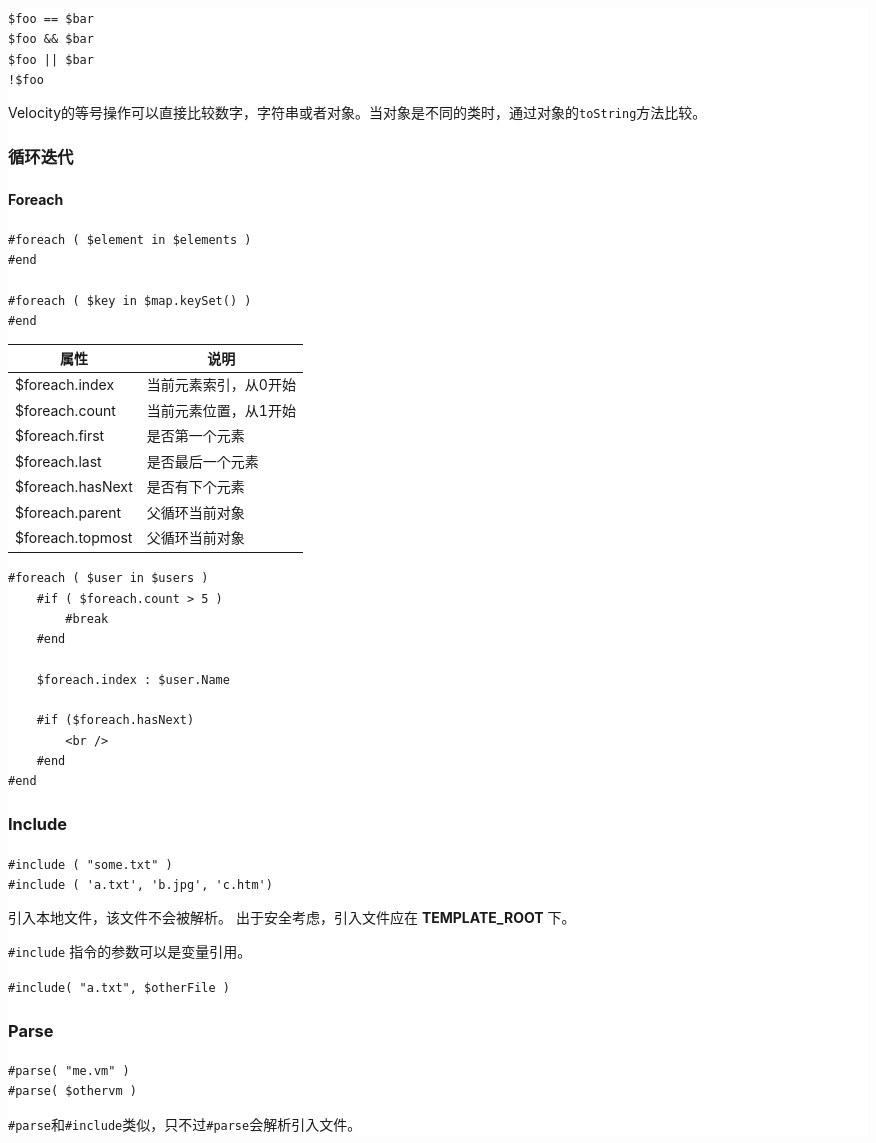     $foo == $bar
    $foo && $bar
    $foo || $bar
    !$foo
    
Velocity的等号操作可以直接比较数字，字符串或者对象。当对象是不同的类时，通过对象的`toString`方法比较。

### 循环迭代

#### Foreach

    #foreach ( $element in $elements )
    #end
    
    #foreach ( $key in $map.keySet() )
    #end
    

属性 | 说明
---|---
$foreach.index | 当前元素索引，从0开始
$foreach.count | 当前元素位置，从1开始
$foreach.first | 是否第一个元素
$foreach.last | 是否最后一个元素
$foreach.hasNext | 是否有下个元素
$foreach.parent | 父循环当前对象
$foreach.topmost | 父循环当前对象

    #foreach ( $user in $users )
        #if ( $foreach.count > 5 )
            #break
        #end
        
        $foreach.index : $user.Name
        
        #if ($foreach.hasNext)
            <br />
        #end
    #end
    
### Include

    #include ( "some.txt" )
    #include ( 'a.txt', 'b.jpg', 'c.htm')
    
引入本地文件，该文件不会被解析。 出于安全考虑，引入文件应在 **TEMPLATE_ROOT** 下。

`#include` 指令的参数可以是变量引用。

    #include( "a.txt", $otherFile )

### Parse

    #parse( "me.vm" )
    #parse( $othervm )
    
`#parse`和`#include`类似，只不过`#parse`会解析引入文件。
